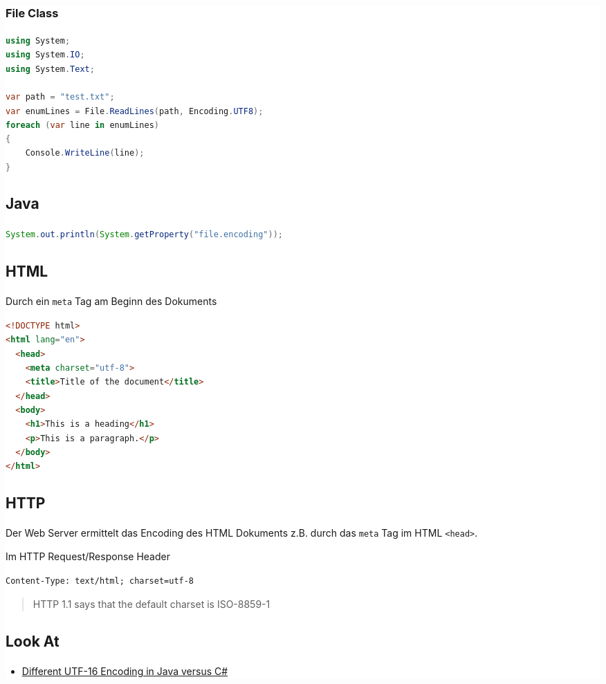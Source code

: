 

### File Class

```csharp
using System;
using System.IO;
using System.Text;

var path = "test.txt";
var enumLines = File.ReadLines(path, Encoding.UTF8);
foreach (var line in enumLines)
{
    Console.WriteLine(line);
}
```



## Java

```java
System.out.println(System.getProperty("file.encoding"));
```



## HTML

Durch ein `meta` Tag am Beginn des Dokuments

```html
<!DOCTYPE html>
<html lang="en">
  <head>
    <meta charset="utf-8">
    <title>Title of the document</title>
  </head>
  <body>
    <h1>This is a heading</h1>
    <p>This is a paragraph.</p>
  </body>
</html>
```



## HTTP

Der Web Server ermittelt das Encoding des HTML Dokuments z.B. durch das `meta` Tag im HTML `<head>`.

Im HTTP Request/Response Header

```http
Content-Type: text/html; charset=utf-8
```

>  HTTP 1.1 says that the default charset is ISO-8859-1



## Look At

- [Different UTF-16 Encoding in Java versus C#](https://stackoverflow.com/questions/34167777/different-utf-16-encoding-in-java-versus-c-sharp)